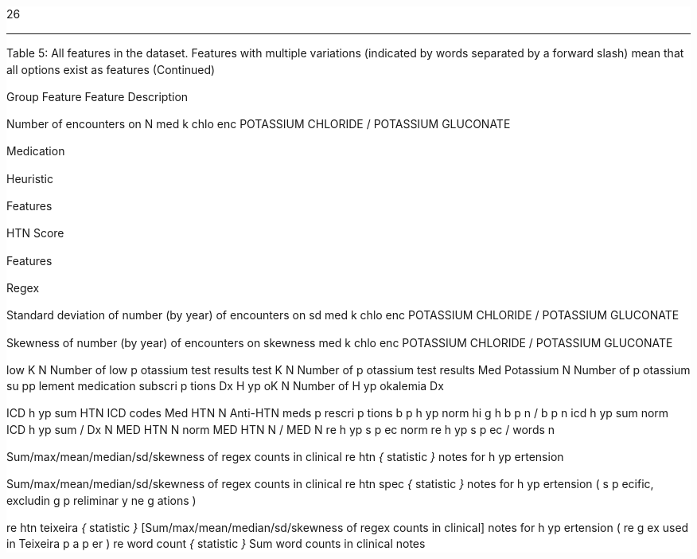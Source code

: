 26


-----

Table 5: All features in the dataset. Features with multiple variations (indicated by words
separated by a forward slash) mean that all options exist as features (Continued)

Group Feature Feature Description

Number of encounters on
N med k chlo enc
POTASSIUM CHLORIDE / POTASSIUM GLUCONATE


Medication

Heuristic

Features

HTN Score

Features

Regex


Standard deviation of number (by year) of encounters on
sd med k chlo enc
POTASSIUM CHLORIDE / POTASSIUM GLUCONATE

Skewness of number (by year) of encounters on
skewness med k chlo enc
POTASSIUM CHLORIDE / POTASSIUM GLUCONATE

low K N Number of low p otassium test results
test K N Number of p otassium test results
Med Potassium N Number of p otassium su pp lement medication subscri p tions
Dx H yp oK N Number of H yp okalemia Dx

ICD h yp sum HTN ICD codes
Med HTN N Anti-HTN meds p rescri p tions
b p h yp norm hi g h b p n / b p n
icd h yp sum norm ICD h yp sum / Dx N
MED HTN N norm MED HTN N / MED N
re h yp s p ec norm re h yp s p ec / words n

Sum/max/mean/median/sd/skewness of regex counts in clinical
re htn *{* statistic *}*
notes for h yp ertension

Sum/max/mean/median/sd/skewness of regex counts in clinical
re htn spec *{* statistic *}*
notes for h yp ertension ( s p ecific, excludin g p reliminar y ne g ations )

re htn teixeira *{* statistic *}* [Sum/max/mean/median/sd/skewness of regex counts in clinical]
notes for h yp ertension ( re g ex used in Teixeira p a p er )
re word count *{* statistic *}* Sum word counts in clinical notes
